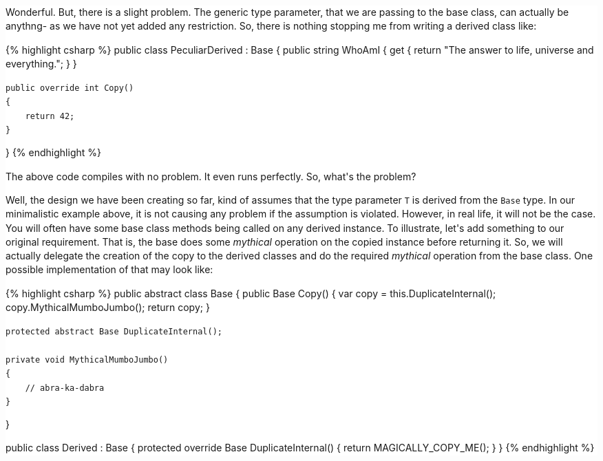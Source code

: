 Wonderful. But, there is a slight problem. The generic type parameter, that we are passing to the base class, can actually be 
anythng- as we have not yet added any restriction. So, there is nothing stopping me from writing
a derived class like:

{% highlight csharp %}
public class PeculiarDerived : Base<int>
{
    public string WhoAmI
    {
        get { return "The answer to life, universe and everything."; }
    }

    public override int Copy()
    {
        return 42;
    }
}
{% endhighlight %}

The above code compiles with no problem. It even runs perfectly. So, what's the problem?

Well, the design we have been creating so far, kind of assumes that the type parameter `T` 
is derived from the `Base` type. In our minimalistic example above, it is not causing 
any problem if the assumption is violated. However, in real life, it will not be the case.
You will often have some base class methods being called on any derived instance.
To illustrate, let's add something to our original requirement. That is, the base does 
some _mythical_ operation on the copied instance before returning it. So, we will actually
delegate the creation of the copy to the derived classes and do the required _mythical_ operation
from the base class. One possible implementation of that may look like:

{% highlight csharp %}
public abstract class Base
{
    public Base Copy()
    {
        var copy = this.DuplicateInternal();
        copy.MythicalMumboJumbo();
        return copy;
    }

    protected abstract Base DuplicateInternal();
    
    private void MythicalMumboJumbo()
    {
        // abra-ka-dabra
    }
}

public class Derived : Base
{
    protected override Base DuplicateInternal()
    {
        return MAGICALLY_COPY_ME();
    }
}
{% endhighlight %}
